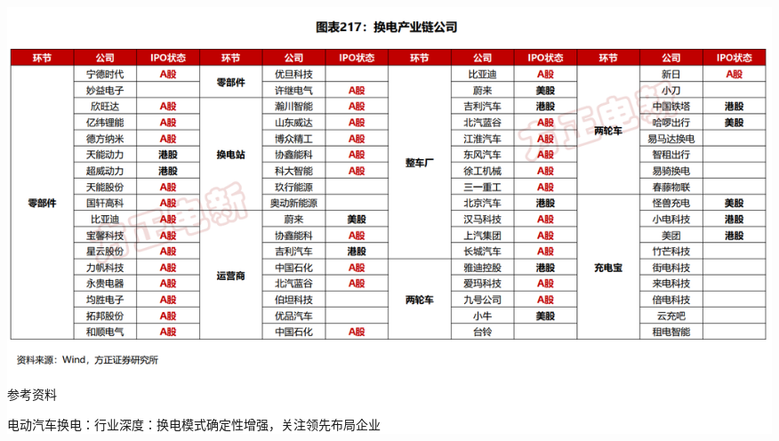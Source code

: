 ![1639283566317](换电(20211211).assets/1639283566317.png)







参考资料

电动汽车换电：行业深度：换电模式确定性增强，关注领先布局企业























